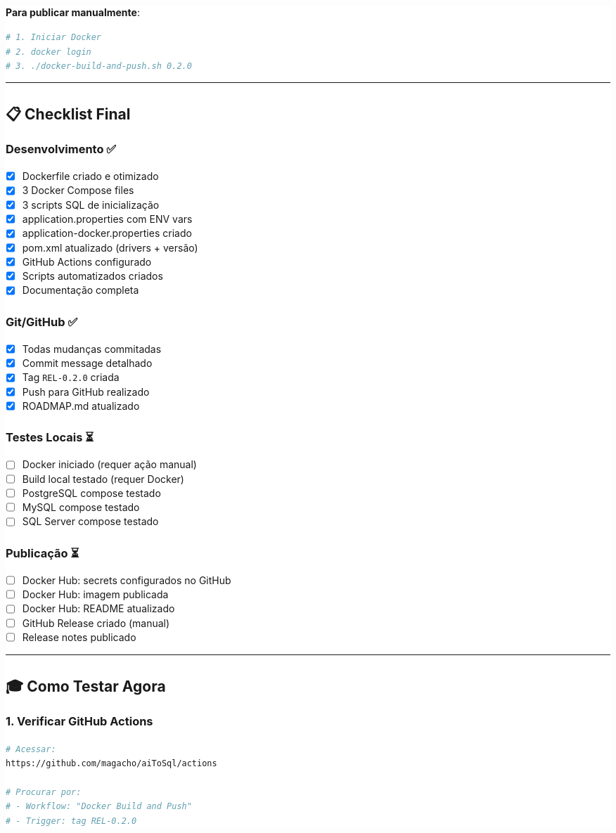 **Para publicar manualmente**:
```bash
# 1. Iniciar Docker
# 2. docker login
# 3. ./docker-build-and-push.sh 0.2.0
```

---

## 📋 Checklist Final

### Desenvolvimento ✅
- [x] Dockerfile criado e otimizado
- [x] 3 Docker Compose files
- [x] 3 scripts SQL de inicialização
- [x] application.properties com ENV vars
- [x] application-docker.properties criado
- [x] pom.xml atualizado (drivers + versão)
- [x] GitHub Actions configurado
- [x] Scripts automatizados criados
- [x] Documentação completa

### Git/GitHub ✅
- [x] Todas mudanças commitadas
- [x] Commit message detalhado
- [x] Tag `REL-0.2.0` criada
- [x] Push para GitHub realizado
- [x] ROADMAP.md atualizado

### Testes Locais ⏳
- [ ] Docker iniciado (requer ação manual)
- [ ] Build local testado (requer Docker)
- [ ] PostgreSQL compose testado
- [ ] MySQL compose testado
- [ ] SQL Server compose testado

### Publicação ⏳
- [ ] Docker Hub: secrets configurados no GitHub
- [ ] Docker Hub: imagem publicada
- [ ] Docker Hub: README atualizado
- [ ] GitHub Release criado (manual)
- [ ] Release notes publicado

---

## 🎓 Como Testar Agora

### 1. Verificar GitHub Actions

```bash
# Acessar:
https://github.com/magacho/aiToSql/actions

# Procurar por:
# - Workflow: "Docker Build and Push"
# - Trigger: tag REL-0.2.0
```
